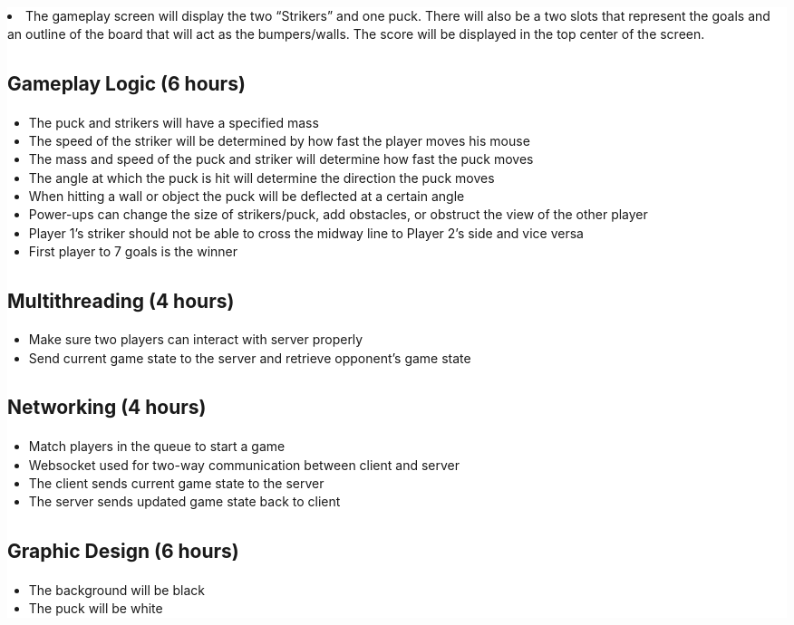 <li>The gameplay screen will display the two “Strikers” and one puck. There will also be a two slots that represent the goals and an outline of the board that will act as the bumpers/walls. The score will be displayed in the top center of the screen.
</li>
</ul>
<h2>Gameplay Logic (6 hours)</h2>


<ul>

<li>The puck and strikers will have a specified mass

<li>The speed of the striker will be determined by how fast the player moves his mouse

<li>The mass and speed of the puck and striker will determine how fast the puck moves

<li>The angle at which the puck is hit will determine the direction the puck moves

<li>When hitting a wall or object the puck will be deflected at a certain angle

<li>Power-ups can change the size of strikers/puck, add obstacles, or obstruct the view of the other player

<li>Player 1’s striker should not be able to cross the midway line to Player 2’s side and vice versa

<li>First player to 7 goals is the winner
</li>
</ul>
<h2>Multithreading (4 hours)</h2>


<ul>

<li>Make sure two players can interact with server properly

<li>Send current game state to the server and retrieve opponent’s game state
</li>
</ul>
<h2>Networking (4 hours)</h2>


<ul>

<li>Match players in the queue to start a game

<li>Websocket used for two-way communication between client and server

<li>The client sends current game state to the server

<li>The server sends updated game state back to client
</li>
</ul>
<h2>Graphic Design (6 hours)</h2>


<ul>

<li>The background will be black

<li>The puck will be white
